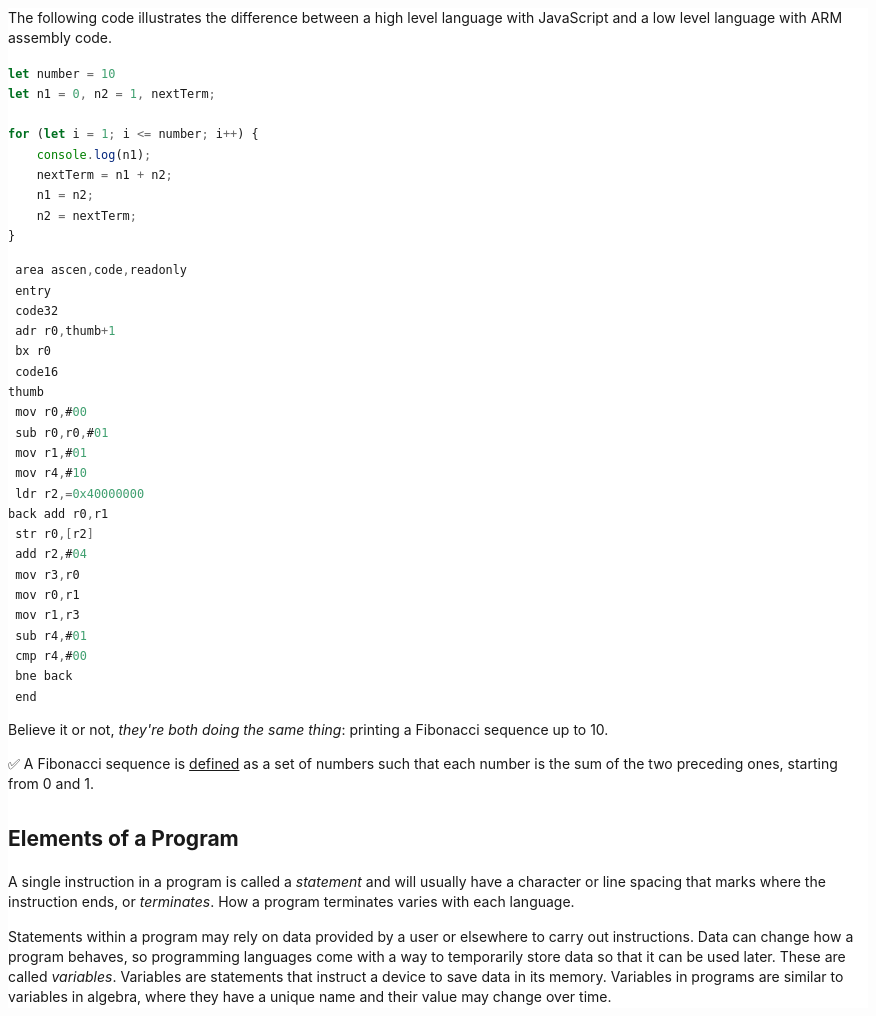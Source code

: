 The following code illustrates the difference between a high level language with JavaScript and a low level language with ARM assembly code.

```javascript
let number = 10
let n1 = 0, n2 = 1, nextTerm;

for (let i = 1; i <= number; i++) {
    console.log(n1);
    nextTerm = n1 + n2;
    n1 = n2;
    n2 = nextTerm;
}
```

```c
 area ascen,code,readonly
 entry
 code32
 adr r0,thumb+1
 bx r0
 code16
thumb
 mov r0,#00
 sub r0,r0,#01
 mov r1,#01
 mov r4,#10
 ldr r2,=0x40000000
back add r0,r1
 str r0,[r2]
 add r2,#04
 mov r3,r0
 mov r0,r1
 mov r1,r3
 sub r4,#01
 cmp r4,#00
 bne back
 end
```

Believe it or not, *they're both doing the same thing*: printing a Fibonacci sequence up to 10.

✅ A Fibonacci sequence is [defined](https://en.wikipedia.org/wiki/Fibonacci_number) as a set of numbers such that each number is the sum of the two preceding ones, starting from 0 and 1.

## Elements of a Program

A single instruction in a program is called a *statement* and will usually have a character or line spacing that marks where the instruction ends, or *terminates*. How a program terminates varies with each language.

Statements within a program may rely on data provided by a user or elsewhere to carry out instructions. Data can change how a program behaves, so programming languages come with a way to temporarily store data so that it can be used later. These are called *variables*. Variables are statements that instruct a device to save data in its memory. Variables in programs are similar to variables in algebra, where they have a unique name and their value may change over time.
